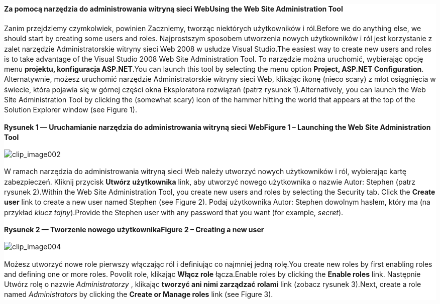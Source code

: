#### <a name="using-the-web-site-administration-tool"></a><span data-ttu-id="3fbcc-113">Za pomocą narzędzia do administrowania witryną sieci Web</span><span class="sxs-lookup"><span data-stu-id="3fbcc-113">Using the Web Site Administration Tool</span></span>

<span data-ttu-id="3fbcc-114">Zanim przejdziemy czymkolwiek, powinien Zaczniemy, tworząc niektórych użytkowników i ról.</span><span class="sxs-lookup"><span data-stu-id="3fbcc-114">Before we do anything else, we should start by creating some users and roles.</span></span> <span data-ttu-id="3fbcc-115">Najprostszym sposobem utworzenia nowych użytkowników i ról jest korzystanie z zalet narzędzie Administratorskie witryny sieci Web 2008 w usłudze Visual Studio.</span><span class="sxs-lookup"><span data-stu-id="3fbcc-115">The easiest way to create new users and roles is to take advantage of the Visual Studio 2008 Web Site Administration Tool.</span></span> <span data-ttu-id="3fbcc-116">To narzędzie można uruchomić, wybierając opcję menu **projektu, konfiguracja ASP.NET**.</span><span class="sxs-lookup"><span data-stu-id="3fbcc-116">You can launch this tool by selecting the menu option **Project, ASP.NET Configuration**.</span></span> <span data-ttu-id="3fbcc-117">Alternatywnie, możesz uruchomić narzędzie Administratorskie witryny sieci Web, klikając ikonę (nieco scary) z młot osiągnięcia w świecie, która pojawia się w górnej części okna Eksploratora rozwiązań (patrz rysunek 1).</span><span class="sxs-lookup"><span data-stu-id="3fbcc-117">Alternatively, you can launch the Web Site Administration Tool by clicking the (somewhat scary) icon of the hammer hitting the world that appears at the top of the Solution Explorer window (see Figure 1).</span></span>

<span data-ttu-id="3fbcc-118">**Rysunek 1 — Uruchamianie narzędzia do administrowania witryną sieci Web**</span><span class="sxs-lookup"><span data-stu-id="3fbcc-118">**Figure 1 – Launching the Web Site Administration Tool**</span></span>

![clip_image002](authenticating-users-with-forms-authentication-cs/_static/image1.jpg)

<span data-ttu-id="3fbcc-120">W ramach narzędzia do administrowania witryną sieci Web należy utworzyć nowych użytkowników i ról, wybierając kartę zabezpieczeń. Kliknij przycisk **Utwórz użytkownika** link, aby utworzyć nowego użytkownika o nazwie Autor: Stephen (patrz rysunek 2).</span><span class="sxs-lookup"><span data-stu-id="3fbcc-120">Within the Web Site Administration Tool, you create new users and roles by selecting the Security tab. Click the **Create user** link to create a new user named Stephen (see Figure 2).</span></span> <span data-ttu-id="3fbcc-121">Podaj użytkownika Autor: Stephen dowolnym hasłem, który ma (na przykład *klucz tajny*).</span><span class="sxs-lookup"><span data-stu-id="3fbcc-121">Provide the Stephen user with any password that you want (for example, *secret*).</span></span>

<span data-ttu-id="3fbcc-122">**Rysunek 2 — Tworzenie nowego użytkownika**</span><span class="sxs-lookup"><span data-stu-id="3fbcc-122">**Figure 2 – Creating a new user**</span></span>

![clip_image004](authenticating-users-with-forms-authentication-cs/_static/image2.jpg)

<span data-ttu-id="3fbcc-124">Możesz utworzyć nowe role pierwszy włączając ról i definiując co najmniej jedną rolę.</span><span class="sxs-lookup"><span data-stu-id="3fbcc-124">You create new roles by first enabling roles and defining one or more roles.</span></span> <span data-ttu-id="3fbcc-125">Povolit role, klikając **Włącz role** łącza.</span><span class="sxs-lookup"><span data-stu-id="3fbcc-125">Enable roles by clicking the **Enable roles** link.</span></span> <span data-ttu-id="3fbcc-126">Następnie Utwórz rolę o nazwie *Administratorzy* , klikając **tworzyć ani nimi zarządzać rolami** link (zobacz rysunek 3).</span><span class="sxs-lookup"><span data-stu-id="3fbcc-126">Next, create a role named *Administrators* by clicking the **Create or Manage roles** link (see Figure 3).</span></span>

